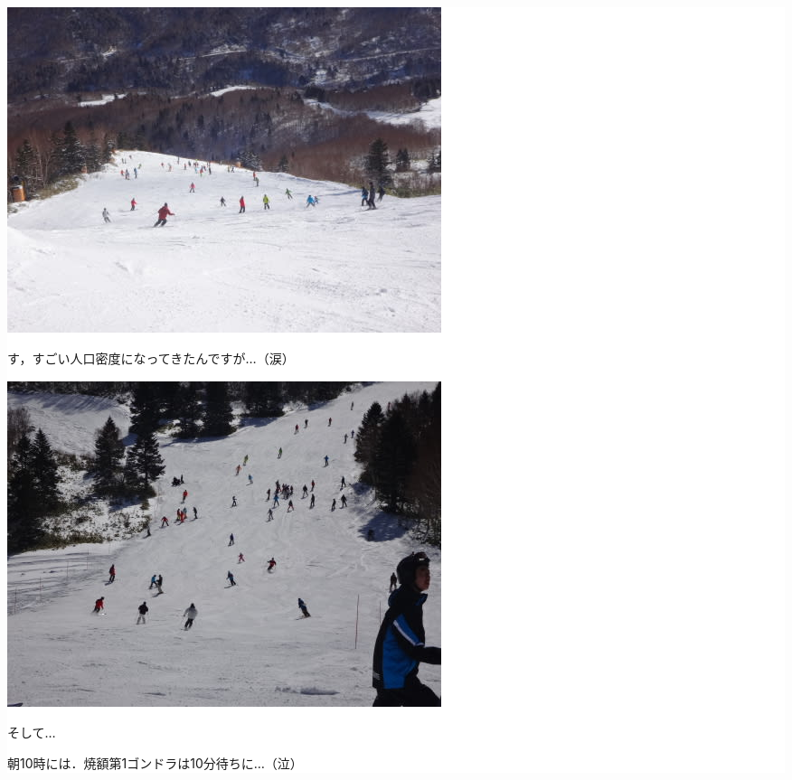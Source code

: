 ![e7bd0977301eab41a092bace8ae69eda.jpg](images/e7bd0977301eab41a092bace8ae69eda.jpg)




す，すごい人口密度になってきたんですが…（涙）




![a6e8aab50eeb8de25a3d1f5dac1c04a8.jpg](images/a6e8aab50eeb8de25a3d1f5dac1c04a8.jpg)




そして…


朝10時には．焼額第1ゴンドラは10分待ちに…（泣）

